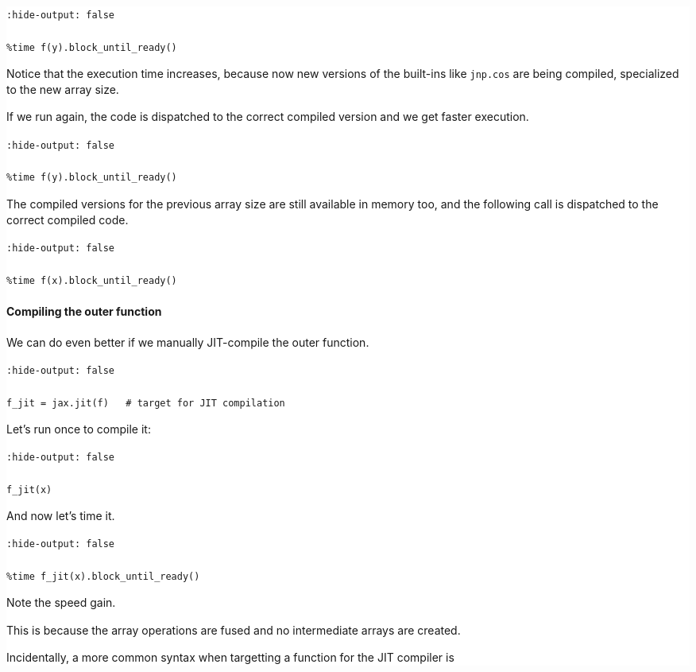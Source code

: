 ```{code-cell} ipython3
:hide-output: false

%time f(y).block_until_ready()
```

Notice that the execution time increases, because now new versions of
the built-ins like `jnp.cos` are being compiled, specialized to the new array
size.

If we run again, the code is dispatched to the correct compiled version and we
get faster execution.

```{code-cell} ipython3
:hide-output: false

%time f(y).block_until_ready()
```

The compiled versions for the previous array size are still available in memory
too, and the following call is dispatched to the correct compiled code.

```{code-cell} ipython3
:hide-output: false

%time f(x).block_until_ready()
```

####  Compiling the outer function

We can do even better if we manually JIT-compile the outer function.

```{code-cell} ipython3
:hide-output: false

f_jit = jax.jit(f)   # target for JIT compilation
```

Let’s run once to compile it:

```{code-cell} ipython3
:hide-output: false

f_jit(x)
```

And now let’s time it.

```{code-cell} ipython3
:hide-output: false

%time f_jit(x).block_until_ready()
```

Note the speed gain.

This is because the array operations are fused and no intermediate arrays are created.

Incidentally, a more common syntax when targetting a function for the JIT
compiler is
